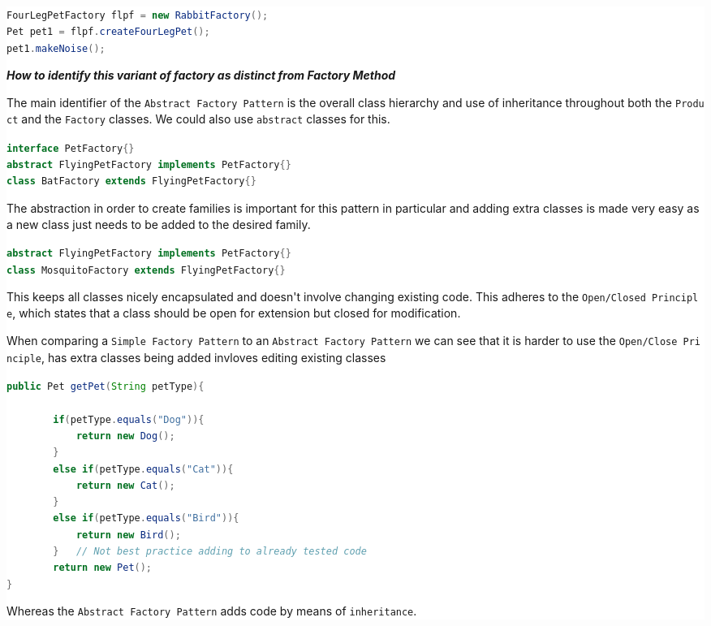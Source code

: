 ```java
FourLegPetFactory flpf = new RabbitFactory();
Pet pet1 = flpf.createFourLegPet();
pet1.makeNoise(); 
```

***How to identify this variant of factory as distinct from Factory Method***

The main identifier of the `Abstract Factory Pattern` is the overall class hierarchy and use of inheritance throughout both the `Product` and the `Factory` classes. We could also use `abstract` classes for this.
```java
interface PetFactory{} 
abstract FlyingPetFactory implements PetFactory{}
class BatFactory extends FlyingPetFactory{}
```
The abstraction in order to create families is important for this pattern in particular and adding extra classes is made very easy as a new class just needs to be added to the desired family.
```java
abstract FlyingPetFactory implements PetFactory{}
class MosquitoFactory extends FlyingPetFactory{}
```
This keeps all classes nicely encapsulated and doesn't involve changing existing code. This adheres to the `Open/Closed Principle`, which states that a class should be open for extension but closed for modification. 

When comparing a `Simple Factory Pattern` to an `Abstract Factory Pattern` we can see that it is harder to use the `Open/Close Principle`, has extra classes being added invloves editing existing classes
```java
public Pet getPet(String petType){

        if(petType.equals("Dog")){
            return new Dog();
        }
        else if(petType.equals("Cat")){
            return new Cat();
        }
        else if(petType.equals("Bird")){
            return new Bird();  
        }   // Not best practice adding to already tested code
        return new Pet();
}
```
Whereas the `Abstract Factory Pattern` adds code by means of `inheritance`.















